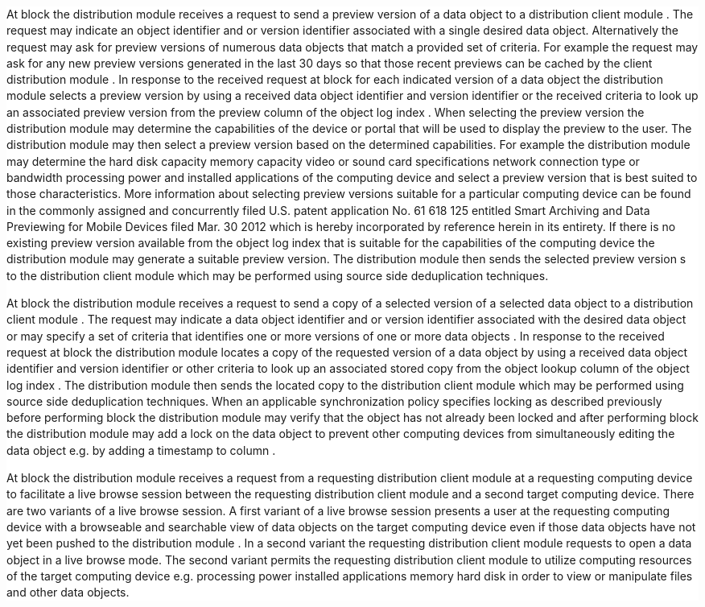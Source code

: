 At block the distribution module receives a request to send a preview version of a data object to a distribution client module . The request may indicate an object identifier and or version identifier associated with a single desired data object. Alternatively the request may ask for preview versions of numerous data objects that match a provided set of criteria. For example the request may ask for any new preview versions generated in the last 30 days so that those recent previews can be cached by the client distribution module . In response to the received request at block for each indicated version of a data object the distribution module selects a preview version by using a received data object identifier and version identifier or the received criteria to look up an associated preview version from the preview column of the object log index . When selecting the preview version the distribution module may determine the capabilities of the device or portal that will be used to display the preview to the user. The distribution module may then select a preview version based on the determined capabilities. For example the distribution module may determine the hard disk capacity memory capacity video or sound card specifications network connection type or bandwidth processing power and installed applications of the computing device and select a preview version that is best suited to those characteristics. More information about selecting preview versions suitable for a particular computing device can be found in the commonly assigned and concurrently filed U.S. patent application No. 61 618 125 entitled Smart Archiving and Data Previewing for Mobile Devices filed Mar. 30 2012 which is hereby incorporated by reference herein in its entirety. If there is no existing preview version available from the object log index that is suitable for the capabilities of the computing device the distribution module may generate a suitable preview version. The distribution module then sends the selected preview version s to the distribution client module which may be performed using source side deduplication techniques.

At block the distribution module receives a request to send a copy of a selected version of a selected data object to a distribution client module . The request may indicate a data object identifier and or version identifier associated with the desired data object or may specify a set of criteria that identifies one or more versions of one or more data objects . In response to the received request at block the distribution module locates a copy of the requested version of a data object by using a received data object identifier and version identifier or other criteria to look up an associated stored copy from the object lookup column of the object log index . The distribution module then sends the located copy to the distribution client module which may be performed using source side deduplication techniques. When an applicable synchronization policy specifies locking as described previously before performing block the distribution module may verify that the object has not already been locked and after performing block the distribution module may add a lock on the data object to prevent other computing devices from simultaneously editing the data object e.g. by adding a timestamp to column .

At block the distribution module receives a request from a requesting distribution client module at a requesting computing device to facilitate a live browse session between the requesting distribution client module and a second target computing device. There are two variants of a live browse session. A first variant of a live browse session presents a user at the requesting computing device with a browseable and searchable view of data objects on the target computing device even if those data objects have not yet been pushed to the distribution module . In a second variant the requesting distribution client module requests to open a data object in a live browse mode. The second variant permits the requesting distribution client module to utilize computing resources of the target computing device e.g. processing power installed applications memory hard disk in order to view or manipulate files and other data objects.
